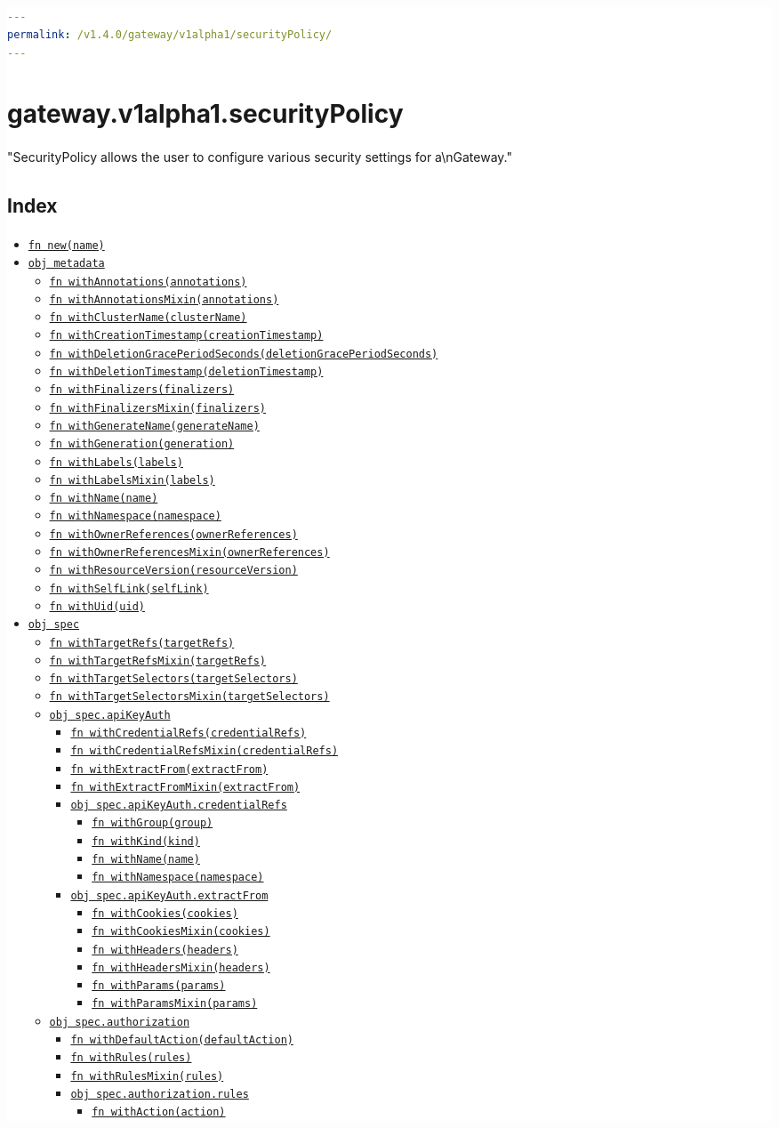 ```yaml
---
permalink: /v1.4.0/gateway/v1alpha1/securityPolicy/
---
```


# gateway.v1alpha1.securityPolicy

"SecurityPolicy allows the user to configure various security settings for a\nGateway."

## Index

* [`fn new(name)`](#fn-new)
* [`obj metadata`](#obj-metadata)
  * [`fn withAnnotations(annotations)`](#fn-metadatawithannotations)
  * [`fn withAnnotationsMixin(annotations)`](#fn-metadatawithannotationsmixin)
  * [`fn withClusterName(clusterName)`](#fn-metadatawithclustername)
  * [`fn withCreationTimestamp(creationTimestamp)`](#fn-metadatawithcreationtimestamp)
  * [`fn withDeletionGracePeriodSeconds(deletionGracePeriodSeconds)`](#fn-metadatawithdeletiongraceperiodseconds)
  * [`fn withDeletionTimestamp(deletionTimestamp)`](#fn-metadatawithdeletiontimestamp)
  * [`fn withFinalizers(finalizers)`](#fn-metadatawithfinalizers)
  * [`fn withFinalizersMixin(finalizers)`](#fn-metadatawithfinalizersmixin)
  * [`fn withGenerateName(generateName)`](#fn-metadatawithgeneratename)
  * [`fn withGeneration(generation)`](#fn-metadatawithgeneration)
  * [`fn withLabels(labels)`](#fn-metadatawithlabels)
  * [`fn withLabelsMixin(labels)`](#fn-metadatawithlabelsmixin)
  * [`fn withName(name)`](#fn-metadatawithname)
  * [`fn withNamespace(namespace)`](#fn-metadatawithnamespace)
  * [`fn withOwnerReferences(ownerReferences)`](#fn-metadatawithownerreferences)
  * [`fn withOwnerReferencesMixin(ownerReferences)`](#fn-metadatawithownerreferencesmixin)
  * [`fn withResourceVersion(resourceVersion)`](#fn-metadatawithresourceversion)
  * [`fn withSelfLink(selfLink)`](#fn-metadatawithselflink)
  * [`fn withUid(uid)`](#fn-metadatawithuid)
* [`obj spec`](#obj-spec)
  * [`fn withTargetRefs(targetRefs)`](#fn-specwithtargetrefs)
  * [`fn withTargetRefsMixin(targetRefs)`](#fn-specwithtargetrefsmixin)
  * [`fn withTargetSelectors(targetSelectors)`](#fn-specwithtargetselectors)
  * [`fn withTargetSelectorsMixin(targetSelectors)`](#fn-specwithtargetselectorsmixin)
  * [`obj spec.apiKeyAuth`](#obj-specapikeyauth)
    * [`fn withCredentialRefs(credentialRefs)`](#fn-specapikeyauthwithcredentialrefs)
    * [`fn withCredentialRefsMixin(credentialRefs)`](#fn-specapikeyauthwithcredentialrefsmixin)
    * [`fn withExtractFrom(extractFrom)`](#fn-specapikeyauthwithextractfrom)
    * [`fn withExtractFromMixin(extractFrom)`](#fn-specapikeyauthwithextractfrommixin)
    * [`obj spec.apiKeyAuth.credentialRefs`](#obj-specapikeyauthcredentialrefs)
      * [`fn withGroup(group)`](#fn-specapikeyauthcredentialrefswithgroup)
      * [`fn withKind(kind)`](#fn-specapikeyauthcredentialrefswithkind)
      * [`fn withName(name)`](#fn-specapikeyauthcredentialrefswithname)
      * [`fn withNamespace(namespace)`](#fn-specapikeyauthcredentialrefswithnamespace)
    * [`obj spec.apiKeyAuth.extractFrom`](#obj-specapikeyauthextractfrom)
      * [`fn withCookies(cookies)`](#fn-specapikeyauthextractfromwithcookies)
      * [`fn withCookiesMixin(cookies)`](#fn-specapikeyauthextractfromwithcookiesmixin)
      * [`fn withHeaders(headers)`](#fn-specapikeyauthextractfromwithheaders)
      * [`fn withHeadersMixin(headers)`](#fn-specapikeyauthextractfromwithheadersmixin)
      * [`fn withParams(params)`](#fn-specapikeyauthextractfromwithparams)
      * [`fn withParamsMixin(params)`](#fn-specapikeyauthextractfromwithparamsmixin)
  * [`obj spec.authorization`](#obj-specauthorization)
    * [`fn withDefaultAction(defaultAction)`](#fn-specauthorizationwithdefaultaction)
    * [`fn withRules(rules)`](#fn-specauthorizationwithrules)
    * [`fn withRulesMixin(rules)`](#fn-specauthorizationwithrulesmixin)
    * [`obj spec.authorization.rules`](#obj-specauthorizationrules)
      * [`fn withAction(action)`](#fn-specauthorizationruleswithaction)